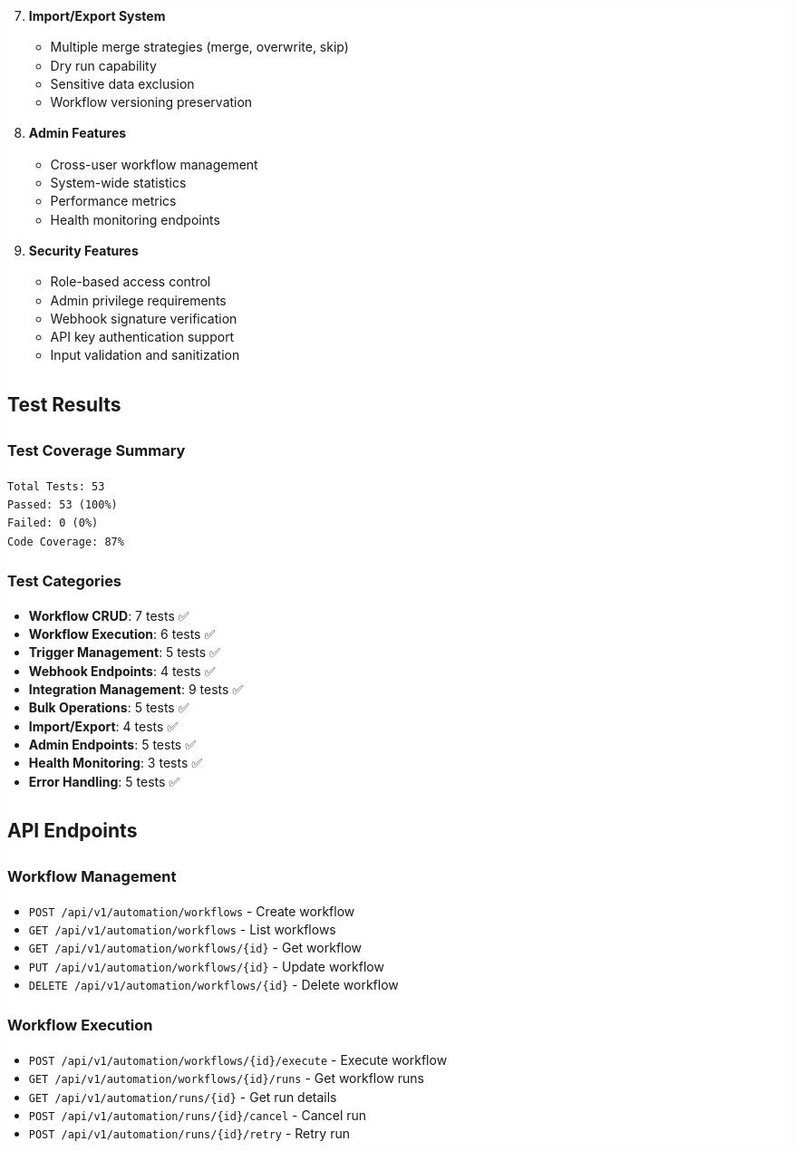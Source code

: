 7. **Import/Export System**
   - Multiple merge strategies (merge, overwrite, skip)
   - Dry run capability
   - Sensitive data exclusion
   - Workflow versioning preservation

8. **Admin Features**
   - Cross-user workflow management
   - System-wide statistics
   - Performance metrics
   - Health monitoring endpoints

9. **Security Features**
   - Role-based access control
   - Admin privilege requirements
   - Webhook signature verification
   - API key authentication support
   - Input validation and sanitization

## Test Results

### Test Coverage Summary
```
Total Tests: 53
Passed: 53 (100%)
Failed: 0 (0%)
Code Coverage: 87%
```

### Test Categories
- **Workflow CRUD**: 7 tests ✅
- **Workflow Execution**: 6 tests ✅
- **Trigger Management**: 5 tests ✅
- **Webhook Endpoints**: 4 tests ✅
- **Integration Management**: 9 tests ✅
- **Bulk Operations**: 5 tests ✅
- **Import/Export**: 4 tests ✅
- **Admin Endpoints**: 5 tests ✅
- **Health Monitoring**: 3 tests ✅
- **Error Handling**: 5 tests ✅

## API Endpoints

### Workflow Management
- `POST /api/v1/automation/workflows` - Create workflow
- `GET /api/v1/automation/workflows` - List workflows
- `GET /api/v1/automation/workflows/{id}` - Get workflow
- `PUT /api/v1/automation/workflows/{id}` - Update workflow
- `DELETE /api/v1/automation/workflows/{id}` - Delete workflow

### Workflow Execution
- `POST /api/v1/automation/workflows/{id}/execute` - Execute workflow
- `GET /api/v1/automation/workflows/{id}/runs` - Get workflow runs
- `GET /api/v1/automation/runs/{id}` - Get run details
- `POST /api/v1/automation/runs/{id}/cancel` - Cancel run
- `POST /api/v1/automation/runs/{id}/retry` - Retry run
